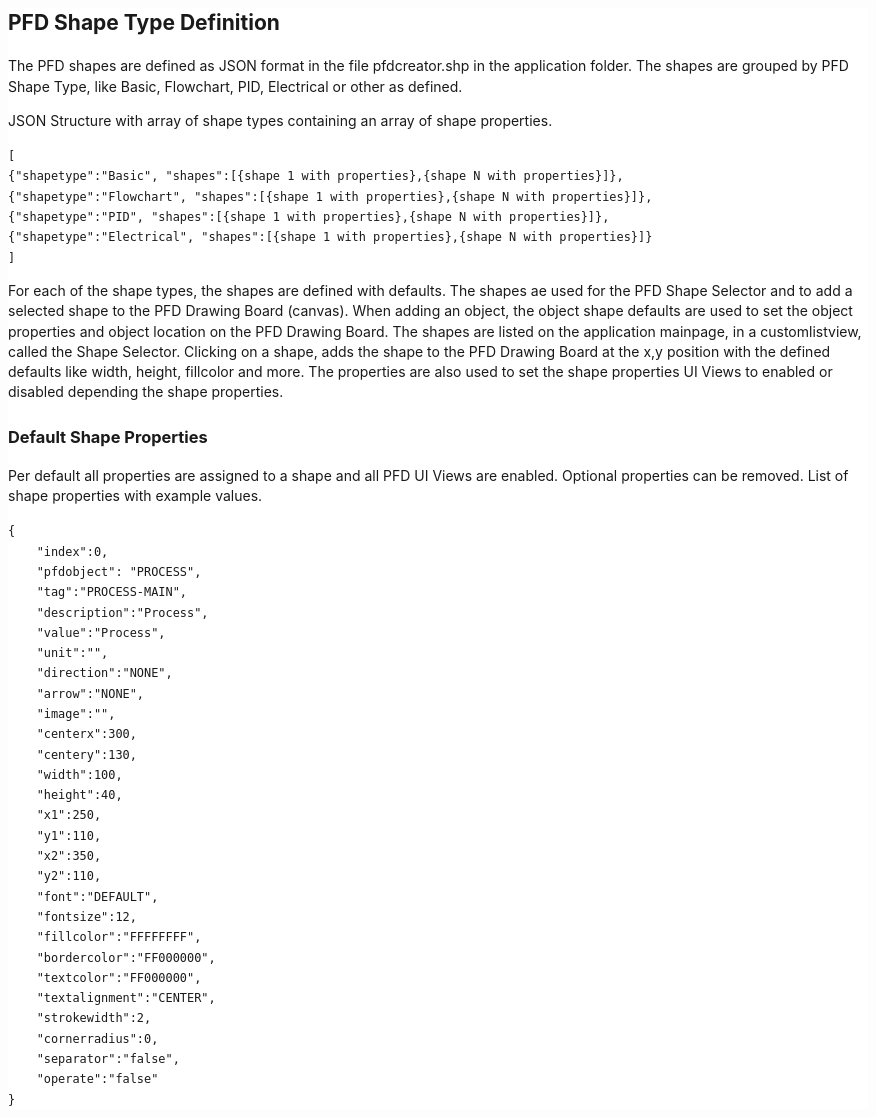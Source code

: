 ## PFD Shape Type Definition
The PFD shapes are defined as JSON format in the file pfdcreator.shp in the application folder.
The shapes are grouped by PFD Shape Type, like Basic, Flowchart, PID, Electrical or other as defined.

JSON Structure with array of shape types containing an array of shape properties.
```
[
{"shapetype":"Basic", "shapes":[{shape 1 with properties},{shape N with properties}]},
{"shapetype":"Flowchart", "shapes":[{shape 1 with properties},{shape N with properties}]},
{"shapetype":"PID", "shapes":[{shape 1 with properties},{shape N with properties}]},
{"shapetype":"Electrical", "shapes":[{shape 1 with properties},{shape N with properties}]}
]
```

For each of the shape types, the shapes are defined with defaults.
The shapes ae used for the PFD Shape Selector and to add a selected shape to the PFD Drawing Board (canvas).
When adding an object, the object shape defaults are used to set the object properties and object location on the PFD Drawing Board.
The shapes are listed on the application mainpage, in a customlistview, called the Shape Selector.
Clicking on a shape, adds the shape to the PFD Drawing Board at the x,y position with the defined defaults like width, height, fillcolor and more.
The properties are also used to set the shape properties UI Views to enabled or disabled depending the shape properties.

### Default Shape Properties
Per default all properties are assigned to a shape and all PFD UI Views are enabled.
Optional properties can be removed.
List of shape properties with example values.
```
{
	"index":0,
	"pfdobject": "PROCESS",
	"tag":"PROCESS-MAIN",
	"description":"Process",
	"value":"Process",
	"unit":"",
	"direction":"NONE",
	"arrow":"NONE",
	"image":"",
	"centerx":300,
	"centery":130,
	"width":100,
	"height":40,
	"x1":250,
	"y1":110,
	"x2":350,
	"y2":110,
	"font":"DEFAULT",
	"fontsize":12,
	"fillcolor":"FFFFFFFF",
	"bordercolor":"FF000000",
	"textcolor":"FF000000",
	"textalignment":"CENTER",
	"strokewidth":2,
	"cornerradius":0,
	"separator":"false",
	"operate":"false"
}
```
